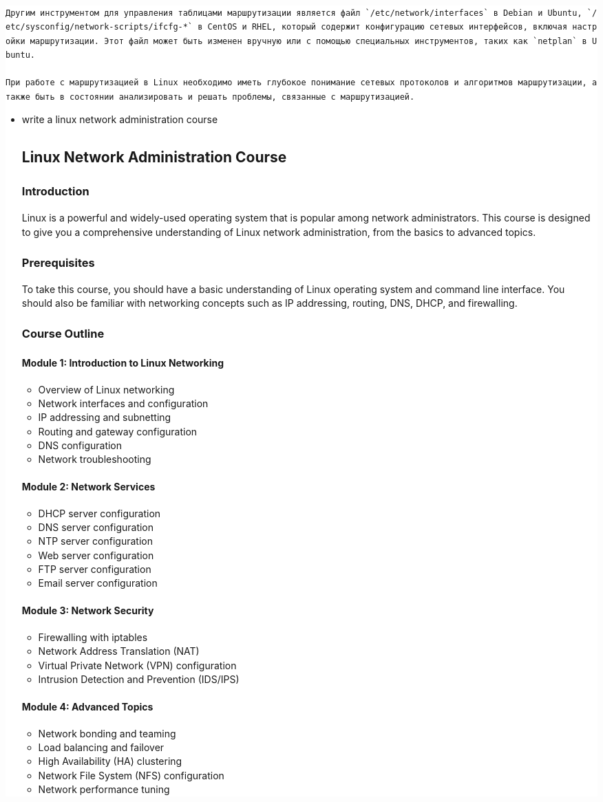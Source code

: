 	Другим инструментом для управления таблицами маршрутизации является файл `/etc/network/interfaces` в Debian и Ubuntu, `/etc/sysconfig/network-scripts/ifcfg-*` в CentOS и RHEL, который содержит конфигурацию сетевых интерфейсов, включая настройки маршрутизации. Этот файл может быть изменен вручную или с помощью специальных инструментов, таких как `netplan` в Ubuntu.
	
	При работе с маршрутизацией в Linux необходимо иметь глубокое понимание сетевых протоколов и алгоритмов маршрутизации, а также быть в состоянии анализировать и решать проблемы, связанные с маршрутизацией.
- write a linux network administration course
	## Linux Network Administration Course
	
	### Introduction
	
	Linux is a powerful and widely-used operating system that is popular among network administrators. This course is designed to give you a comprehensive understanding of Linux network administration, from the basics to advanced topics.
	
	### Prerequisites
	
	To take this course, you should have a basic understanding of Linux operating system and command line interface. You should also be familiar with networking concepts such as IP addressing, routing, DNS, DHCP, and firewalling.
	
	### Course Outline
	
	#### Module 1: Introduction to Linux Networking
	
	-   Overview of Linux networking
	-   Network interfaces and configuration
	-   IP addressing and subnetting
	-   Routing and gateway configuration
	-   DNS configuration
	-   Network troubleshooting
	
	#### Module 2: Network Services
	
	-   DHCP server configuration
	-   DNS server configuration
	-   NTP server configuration
	-   Web server configuration
	-   FTP server configuration
	-   Email server configuration
	
	#### Module 3: Network Security
	
	-   Firewalling with iptables
	-   Network Address Translation (NAT)
	-   Virtual Private Network (VPN) configuration
	-   Intrusion Detection and Prevention (IDS/IPS)
	
	#### Module 4: Advanced Topics
	
	-   Network bonding and teaming
	-   Load balancing and failover
	-   High Availability (HA) clustering
	-   Network File System (NFS) configuration
	-   Network performance tuning
	